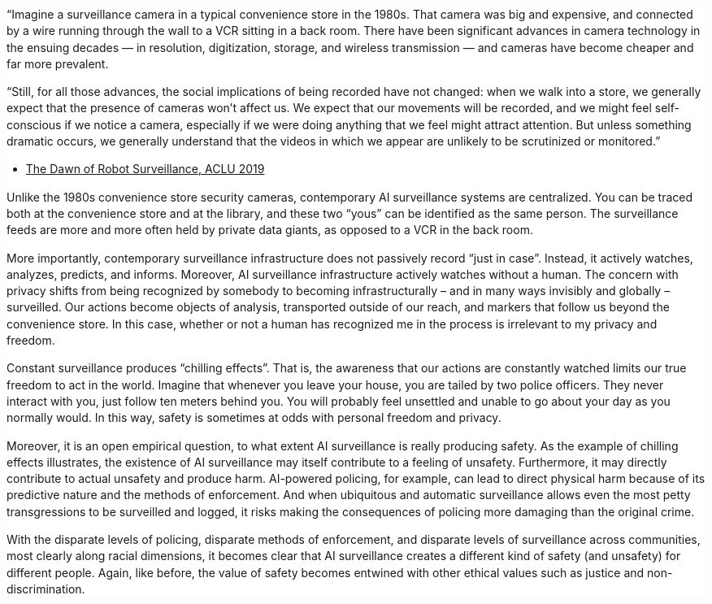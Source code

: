 </styled-text>

<styled-text>

“Imagine a surveillance camera in a typical convenience store in the 1980s. That camera was big and expensive, and connected by a wire running through the wall to a VCR sitting in a back room. There have been significant advances in camera technology in the ensuing decades — in resolution, digitization, storage, and wireless transmission — and cameras have become cheaper and far more prevalent.

“Still, for all those advances, the social implications of being recorded have not changed: when we walk into a store, we generally expect that the presence of cameras won’t affect us. We expect that our movements will be recorded, and we might feel self-conscious if we notice a camera, especially if we were doing anything that we feel might attract attention. But unless something dramatic occurs, we generally understand that the videos in which we appear are unlikely to be scrutinized or monitored.”

 - [The Dawn of Robot Surveillance, ACLU 2019](https://www.aclu.org/sites/default/files/field_document/061819-robot_surveillance.pdf)


Unlike the 1980s convenience store security cameras, contemporary AI surveillance systems are centralized. You can be traced both at the convenience store and at the library, and these two “yous” can be identified as the same person. The surveillance feeds are more and more often held by private data giants, as opposed to a VCR in the back room.

More importantly, contemporary surveillance infrastructure does not passively record “just in case”. Instead, it actively watches, analyzes, predicts, and informs. Moreover, AI surveillance infrastructure actively watches without a human. The concern with privacy shifts from being recognized by somebody to becoming infrastructurally – and in many ways invisibly and globally – surveilled. Our actions become objects of analysis, transported outside of our reach, and markers that follow us beyond the convenience store. In this case, whether or not a human has recognized me in the process is irrelevant to my privacy and freedom.

</styled-text>

<text-box>

Constant surveillance produces “chilling effects”. That is, the awareness that our actions are constantly watched limits our true freedom to act in the world. Imagine that whenever you leave your house, you are tailed by two police officers. They never interact with you, just follow ten meters behind you. You will probably feel unsettled and unable to go about your day as you normally would. In this way, safety is sometimes at odds with personal freedom and privacy.

</text-box>

<styled-text>

Moreover, it is an open empirical question, to what extent AI surveillance is really producing safety. As the example of chilling effects illustrates, the existence of AI surveillance may itself contribute to a feeling of unsafety. Furthermore, it may directly contribute to actual unsafety and produce harm. AI-powered policing, for example, can lead to direct physical harm because of its predictive nature and the methods of enforcement. And when ubiquitous and automatic surveillance allows even the most petty transgressions to be surveilled and logged, it risks making the consequences of policing more damaging than the original crime.

With the disparate levels of policing, disparate methods of enforcement, and disparate levels of surveillance across communities, most clearly along racial dimensions, it becomes clear that AI surveillance creates a different kind of safety (and unsafety) for different people. Again, like before, the value of safety becomes entwined with other ethical values such as justice and non-discrimination.
